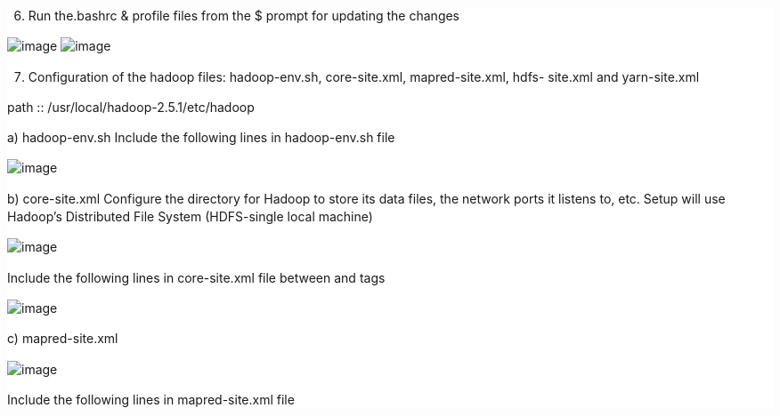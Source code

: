 





6.	Run the.bashrc & profile files from the $ prompt for updating the changes

<img width="477" alt="image" src="https://github.com/KayyuruTharani/Ex-06-Pseudo-Node-Configuration-for-Hadoop-on-Ubuntu/assets/142209319/b2e9df9e-ed35-4595-afc3-6ef8743a79c8">




<img width="559" alt="image" src="https://github.com/KayyuruTharani/Ex-06-Pseudo-Node-Configuration-for-Hadoop-on-Ubuntu/assets/142209319/5de4db99-9947-4725-88bc-8b723aedf20d">





7.	Configuration of the hadoop files: hadoop-env.sh, core-site.xml, mapred-site.xml, hdfs- site.xml and yarn-site.xml

path ::	/usr/local/hadoop-2.5.1/etc/hadoop

a)	hadoop-env.sh
Include the following lines in hadoop-env.sh file



<img width="462" alt="image" src="https://github.com/KayyuruTharani/Ex-06-Pseudo-Node-Configuration-for-Hadoop-on-Ubuntu/assets/142209319/317948b5-f245-47f2-9480-bfcbb52bd818">






b)	core-site.xml
Configure the directory for Hadoop to store its data files, the network ports it listens to, etc. Setup will use Hadoop’s Distributed File System (HDFS-single local machine)




<img width="460" alt="image" src="https://github.com/KayyuruTharani/Ex-06-Pseudo-Node-Configuration-for-Hadoop-on-Ubuntu/assets/142209319/39072af6-33b5-4a63-a49b-7e81dcb70b98">



 
Include the following lines in core-site.xml file between <configuration> and
</configuration> tags




<img width="450" alt="image" src="https://github.com/KayyuruTharani/Ex-06-Pseudo-Node-Configuration-for-Hadoop-on-Ubuntu/assets/142209319/65c1f822-c76f-4546-8662-f6c713dba246">






c)	mapred-site.xml


 <img width="452" alt="image" src="https://github.com/KayyuruTharani/Ex-06-Pseudo-Node-Configuration-for-Hadoop-on-Ubuntu/assets/142209319/c2c391c9-dbab-4c8c-8008-d758519c548f">


Include the following lines in mapred-site.xml file

